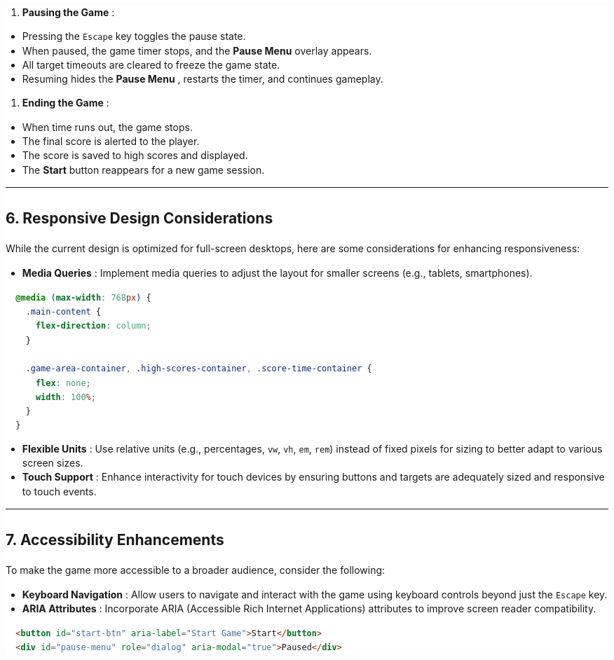 1. **Pausing the Game** :

* Pressing the `Escape` key toggles the pause state.
* When paused, the game timer stops, and the **Pause Menu** overlay appears.
* All target timeouts are cleared to freeze the game state.
* Resuming hides the  **Pause Menu** , restarts the timer, and continues gameplay.

1. **Ending the Game** :

* When time runs out, the game stops.
* The final score is alerted to the player.
* The score is saved to high scores and displayed.
* The **Start** button reappears for a new game session.

---

## **6. Responsive Design Considerations**

While the current design is optimized for full-screen desktops, here are some considerations for enhancing responsiveness:

* **Media Queries** : Implement media queries to adjust the layout for smaller screens (e.g., tablets, smartphones).

```css
  @media (max-width: 768px) {
    .main-content {
      flex-direction: column;
    }
  
    .game-area-container, .high-scores-container, .score-time-container {
      flex: none;
      width: 100%;
    }
  }
```

* **Flexible Units** : Use relative units (e.g., percentages, `vw`, `vh`, `em`, `rem`) instead of fixed pixels for sizing to better adapt to various screen sizes.
* **Touch Support** : Enhance interactivity for touch devices by ensuring buttons and targets are adequately sized and responsive to touch events.

---

## **7. Accessibility Enhancements**

To make the game more accessible to a broader audience, consider the following:

* **Keyboard Navigation** : Allow users to navigate and interact with the game using keyboard controls beyond just the `Escape` key.
* **ARIA Attributes** : Incorporate ARIA (Accessible Rich Internet Applications) attributes to improve screen reader compatibility.

```html
  <button id="start-btn" aria-label="Start Game">Start</button>
  <div id="pause-menu" role="dialog" aria-modal="true">Paused</div>
```
